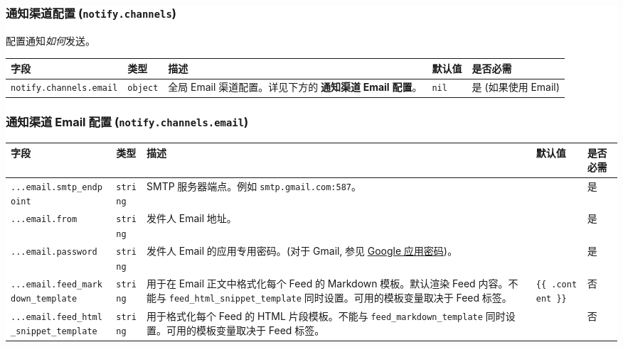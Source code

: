 ### 通知渠道配置 (`notify.channels`)

配置通知*如何*发送。

| 字段                    | 类型     | 描述                                                      | 默认值 | 是否必需            |
| :---------------------- | :------- | :-------------------------------------------------------- | :----- | :------------------ |
| `notify.channels.email` | `object` | 全局 Email 渠道配置。详见下方的 **通知渠道 Email 配置**。 | `nil`  | 是 (如果使用 Email) |

### 通知渠道 Email 配置 (`notify.channels.email`)

| 字段                                  | 类型     | 描述                                                                                                                                                    | 默认值           | 是否必需 |
| :------------------------------------ | :------- | :------------------------------------------------------------------------------------------------------------------------------------------------------ | :--------------- | :------- |
| `...email.smtp_endpoint`              | `string` | SMTP 服务器端点。例如 `smtp.gmail.com:587`。                                                                                                            |                  | 是       |
| `...email.from`                       | `string` | 发件人 Email 地址。                                                                                                                                     |                  | 是       |
| `...email.password`                   | `string` | 发件人 Email 的应用专用密码。(对于 Gmail, 参见 [Google 应用密码](https://support.google.com/mail/answer/185833))。                                      |                  | 是       |
| `...email.feed_markdown_template`     | `string` | 用于在 Email 正文中格式化每个 Feed 的 Markdown 模板。默认渲染 Feed 内容。不能与 `feed_html_snippet_template` 同时设置。可用的模板变量取决于 Feed 标签。 | `{{ .content }}` | 否       |
| `...email.feed_html_snippet_template` | `string` | 用于格式化每个 Feed 的 HTML 片段模板。不能与 `feed_markdown_template` 同时设置。可用的模板变量取决于 Feed 标签。                                        |                  | 否       |
